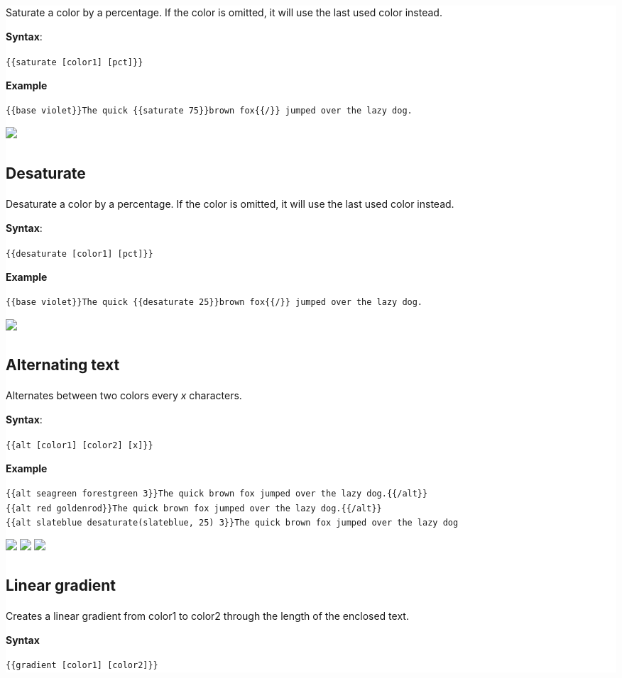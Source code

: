 Saturate a color by a percentage. If the color is omitted, it will use the last used color instead.

**Syntax**:

`{{saturate [color1] [pct]}}`

**Example**
```
{{base violet}}The quick {{saturate 75}}brown fox{{/}} jumped over the lazy dog.
```
![](http://www.torilmud.com/images/colors/colors_cmd_saturate.png)

Desaturate
-----

Desaturate a color by a percentage. If the color is omitted, it will use the last used color instead.

**Syntax**:

`{{desaturate [color1] [pct]}}`

**Example**
```
{{base violet}}The quick {{desaturate 25}}brown fox{{/}} jumped over the lazy dog.
```
![](http://www.torilmud.com/images/colors/colors_cmd_desaturate.png)


Alternating text
-----

Alternates between two colors every *x* characters.

**Syntax**:

`{{alt [color1] [color2] [x]}}`

**Example**
```
{{alt seagreen forestgreen 3}}The quick brown fox jumped over the lazy dog.{{/alt}}
{{alt red goldenrod}}The quick brown fox jumped over the lazy dog.{{/alt}}
{{alt slateblue desaturate(slateblue, 25) 3}}The quick brown fox jumped over the lazy dog
```

![](http://www.torilmud.com/images/colors/colors_cmd_alt.png)
![](http://www.torilmud.com/images/colors/colors_cmd_alt2.png)
![](http://www.torilmud.com/images/colors/colors_cmd_alt3.png)

Linear gradient
-----

Creates a linear gradient from color1 to color2 through the length of the enclosed text.

**Syntax**

`{{gradient [color1] [color2]}}`
